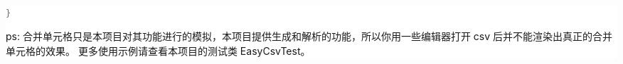 ~~~java
}
~~~
ps: 合并单元格只是本项目对其功能进行的模拟，本项目提供生成和解析的功能，所以你用一些编辑器打开 csv 后并不能渲染出真正的合并单元格的效果。
更多使用示例请查看本项目的测试类 EasyCsvTest。

